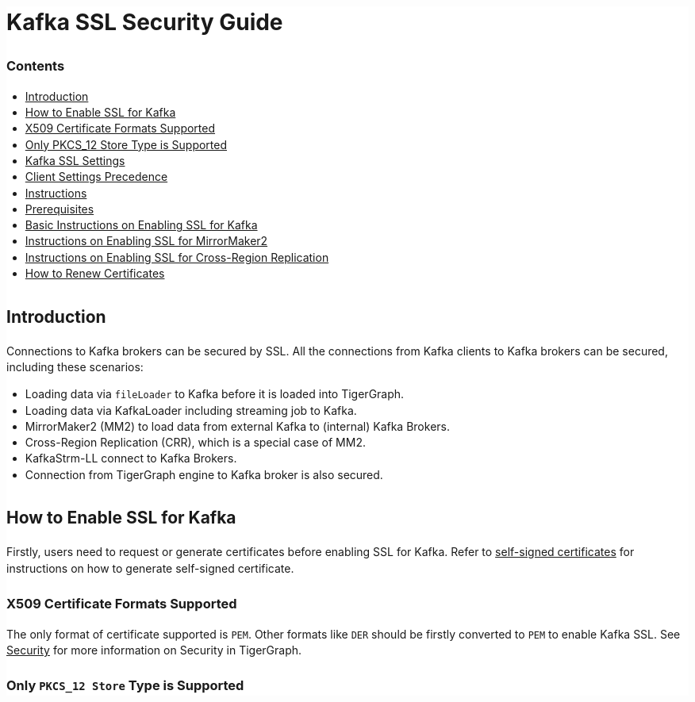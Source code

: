# Kafka SSL Security Guide
### Contents
  * [Introduction](https://docs.tigergraph.com/tigergraph-server/4.1/data-loading/kafka-ssl-security-guide#_introduction)
  * [How to Enable SSL for Kafka](https://docs.tigergraph.com/tigergraph-server/4.1/data-loading/kafka-ssl-security-guide#_how_to_enable_ssl_for_kafka)
  * [X509 Certificate Formats Supported](https://docs.tigergraph.com/tigergraph-server/4.1/data-loading/kafka-ssl-security-guide#_x509_certificate_formats_supported)
  * [Only PKCS_12 Store Type is Supported](https://docs.tigergraph.com/tigergraph-server/4.1/data-loading/kafka-ssl-security-guide#_only_pkcs_12_store_type_is_supported)
  * [Kafka SSL Settings](https://docs.tigergraph.com/tigergraph-server/4.1/data-loading/kafka-ssl-security-guide#_kafka_ssl_settings)
  * [Client Settings Precedence](https://docs.tigergraph.com/tigergraph-server/4.1/data-loading/kafka-ssl-security-guide#_client_settings_precedence)
  * [Instructions](https://docs.tigergraph.com/tigergraph-server/4.1/data-loading/kafka-ssl-security-guide#_instructions)
  * [Prerequisites](https://docs.tigergraph.com/tigergraph-server/4.1/data-loading/kafka-ssl-security-guide#_prerequisites)
  * [Basic Instructions on Enabling SSL for Kafka](https://docs.tigergraph.com/tigergraph-server/4.1/data-loading/kafka-ssl-security-guide#_basic_instructions_on_enabling_ssl_for_kafka)
  * [Instructions on Enabling SSL for MirrorMaker2](https://docs.tigergraph.com/tigergraph-server/4.1/data-loading/kafka-ssl-security-guide#_instructions_on_enabling_ssl_for_mirrormaker2)
  * [Instructions on Enabling SSL for Cross-Region Replication](https://docs.tigergraph.com/tigergraph-server/4.1/data-loading/kafka-ssl-security-guide#_instructions_on_enabling_ssl_for_cross_region_replication)
  * [How to Renew Certificates](https://docs.tigergraph.com/tigergraph-server/4.1/data-loading/kafka-ssl-security-guide#_how_to_renew_certificates)


## [](https://docs.tigergraph.com/tigergraph-server/4.1/data-loading/kafka-ssl-security-guide#_introduction)Introduction
Connections to Kafka brokers can be secured by SSL. All the connections from Kafka clients to Kafka brokers can be secured, including these scenarios:
  * Loading data via `fileLoader` to Kafka before it is loaded into TigerGraph.
  * Loading data via KafkaLoader including streaming job to Kafka.
  * MirrorMaker2 (MM2) to load data from external Kafka to (internal) Kafka Brokers.
  * Cross-Region Replication (CRR), which is a special case of MM2.
  * KafkaStrm-LL connect to Kafka Brokers.
  * Connection from TigerGraph engine to Kafka broker is also secured.


## [](https://docs.tigergraph.com/tigergraph-server/4.1/data-loading/kafka-ssl-security-guide#_how_to_enable_ssl_for_kafka)How to Enable SSL for Kafka
Firstly, users need to request or generate certificates before enabling SSL for Kafka. Refer to [self-signed certificates](https://docs.tigergraph.com/tigergraph-server/4.2/security/encrypting-connections#_option_2_create_a_self_signed_certificate) for instructions on how to generate self-signed certificate.
### [](https://docs.tigergraph.com/tigergraph-server/4.1/data-loading/kafka-ssl-security-guide#_x509_certificate_formats_supported)X509 Certificate Formats Supported
The only format of certificate supported is `PEM`. Other formats like `DER` should be firstly converted to `PEM` to enable Kafka SSL.
See [Security](https://docs.tigergraph.com/tigergraph-server/4.2/security/) for more information on Security in TigerGraph.
### [](https://docs.tigergraph.com/tigergraph-server/4.1/data-loading/kafka-ssl-security-guide#_only_pkcs_12_store_type_is_supported)Only `PKCS_12 Store` Type is Supported